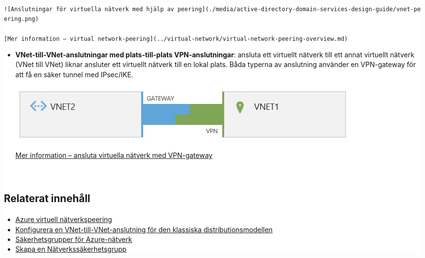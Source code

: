     ![Anslutningar för virtuella nätverk med hjälp av peering](./media/active-directory-domain-services-design-guide/vnet-peering.png)

    [Mer information – virtual network-peering](../virtual-network/virtual-network-peering-overview.md)

* **VNet-till-VNet-anslutningar med plats-till-plats VPN-anslutningar**: ansluta ett virtuellt nätverk till ett annat virtuellt nätverk (VNet till VNet) liknar ansluter ett virtuellt nätverk till en lokal plats. Båda typerna av anslutning använder en VPN-gateway för att få en säker tunnel med IPsec/IKE.

    ![Anslutningar för virtuella nätverk med VPN-Gateway](./media/active-directory-domain-services-design-guide/vnet-connection-vpn-gateway.jpg)

    [Mer information – ansluta virtuella nätverk med VPN-gateway](../vpn-gateway/virtual-networks-configure-vnet-to-vnet-connection.md)

<br>

## <a name="related-content"></a>Relaterat innehåll
* [Azure virtuell nätverkspeering](../virtual-network/virtual-network-peering-overview.md)
* [Konfigurera en VNet-till-VNet-anslutning för den klassiska distributionsmodellen](../vpn-gateway/virtual-networks-configure-vnet-to-vnet-connection.md)
* [Säkerhetsgrupper för Azure-nätverk](../virtual-network/security-overview.md)
* [Skapa en Nätverkssäkerhetsgrupp](../virtual-network/manage-network-security-group.md)
